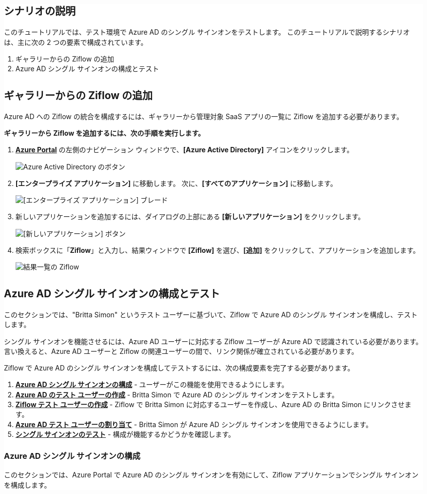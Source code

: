## <a name="scenario-description"></a>シナリオの説明
このチュートリアルでは、テスト環境で Azure AD のシングル サインオンをテストします。 このチュートリアルで説明するシナリオは、主に次の 2 つの要素で構成されています。

1. ギャラリーからの Ziflow の追加
2. Azure AD シングル サインオンの構成とテスト

## <a name="adding-ziflow-from-the-gallery"></a>ギャラリーからの Ziflow の追加
Azure AD への Ziflow の統合を構成するには、ギャラリーから管理対象 SaaS アプリの一覧に Ziflow を追加する必要があります。

**ギャラリーから Ziflow を追加するには、次の手順を実行します。**

1. **[Azure Portal](https://portal.azure.com)** の左側のナビゲーション ウィンドウで、**[Azure Active Directory]** アイコンをクリックします。 

    ![Azure Active Directory のボタン][1]

2. **[エンタープライズ アプリケーション]** に移動します。 次に、**[すべてのアプリケーション]** に移動します。

    ![[エンタープライズ アプリケーション] ブレード][2]
    
3. 新しいアプリケーションを追加するには、ダイアログの上部にある **[新しいアプリケーション]** をクリックします。

    ![[新しいアプリケーション] ボタン][3]

4. 検索ボックスに「**Ziflow**」と入力し、結果ウィンドウで **[Ziflow]** を選び、**[追加]** をクリックして、アプリケーションを追加します。

    ![結果一覧の Ziflow](./media/ziflow-tutorial/tutorial_ziflow_addfromgallery.png)

## <a name="configure-and-test-azure-ad-single-sign-on"></a>Azure AD シングル サインオンの構成とテスト

このセクションでは、"Britta Simon" というテスト ユーザーに基づいて、Ziflow で Azure AD のシングル サインオンを構成し、テストします。

シングル サインオンを機能させるには、Azure AD ユーザーに対応する Ziflow ユーザーが Azure AD で認識されている必要があります。 言い換えると、Azure AD ユーザーと Ziflow の関連ユーザーの間で、リンク関係が確立されている必要があります。

Ziflow で Azure AD のシングル サインオンを構成してテストするには、次の構成要素を完了する必要があります。

1. **[Azure AD シングル サインオンの構成](#configure-azure-ad-single-sign-on)** - ユーザーがこの機能を使用できるようにします。
2. **[Azure AD のテスト ユーザーの作成](#create-an-azure-ad-test-user)** - Britta Simon で Azure AD のシングル サインオンをテストします。
3. **[Ziflow テスト ユーザーの作成](#create-a-ziflow-test-user)** - Ziflow で Britta Simon に対応するユーザーを作成し、Azure AD の Britta Simon にリンクさせます。
4. **[Azure AD テスト ユーザーの割り当て](#assign-the-azure-ad-test-user)** - Britta Simon が Azure AD シングル サインオンを使用できるようにします。
5. **[シングル サインオンのテスト](#test-single-sign-on)** - 構成が機能するかどうかを確認します。

### <a name="configure-azure-ad-single-sign-on"></a>Azure AD シングル サインオンの構成

このセクションでは、Azure Portal で Azure AD のシングル サインオンを有効にして、Ziflow アプリケーションでシングル サインオンを構成します。


[1]: ./media/ziflow-tutorial/tutorial_general_01.png
[2]: ./media/ziflow-tutorial/tutorial_general_02.png
[3]: ./media/ziflow-tutorial/tutorial_general_03.png
[4]: ./media/ziflow-tutorial/tutorial_general_04.png
[100]: ./media/ziflow-tutorial/tutorial_general_100.png
[200]: ./media/ziflow-tutorial/tutorial_general_200.png
[201]: ./media/ziflow-tutorial/tutorial_general_201.png
[202]: ./media/ziflow-tutorial/tutorial_general_202.png
[203]: ./media/ziflow-tutorial/tutorial_general_203.png
